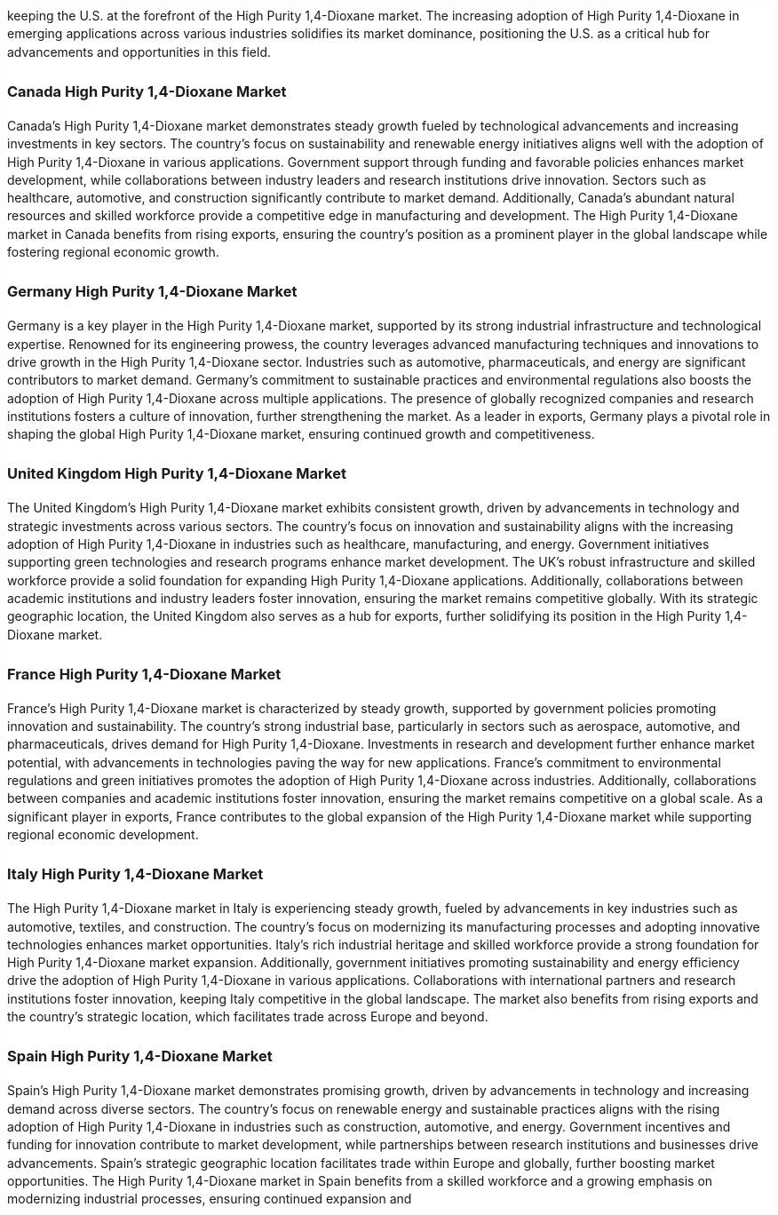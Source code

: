 keeping the U.S. at the forefront of the High Purity 1,4-Dioxane market. The increasing adoption of High Purity 1,4-Dioxane in emerging applications across various industries solidifies its market dominance, positioning the U.S. as a critical hub for advancements and opportunities in this field.</p><h3>Canada High Purity 1,4-Dioxane Market</h3><p>Canada&rsquo;s High Purity 1,4-Dioxane market demonstrates steady growth fueled by technological advancements and increasing investments in key sectors. The country&rsquo;s focus on sustainability and renewable energy initiatives aligns well with the adoption of High Purity 1,4-Dioxane in various applications. Government support through funding and favorable policies enhances market development, while collaborations between industry leaders and research institutions drive innovation. Sectors such as healthcare, automotive, and construction significantly contribute to market demand. Additionally, Canada&rsquo;s abundant natural resources and skilled workforce provide a competitive edge in manufacturing and development. The High Purity 1,4-Dioxane market in Canada benefits from rising exports, ensuring the country&rsquo;s position as a prominent player in the global landscape while fostering regional economic growth.</p><h3>Germany High Purity 1,4-Dioxane Market</h3><p>Germany is a key player in the High Purity 1,4-Dioxane market, supported by its strong industrial infrastructure and technological expertise. Renowned for its engineering prowess, the country leverages advanced manufacturing techniques and innovations to drive growth in the High Purity 1,4-Dioxane sector. Industries such as automotive, pharmaceuticals, and energy are significant contributors to market demand. Germany&rsquo;s commitment to sustainable practices and environmental regulations also boosts the adoption of High Purity 1,4-Dioxane across multiple applications. The presence of globally recognized companies and research institutions fosters a culture of innovation, further strengthening the market. As a leader in exports, Germany plays a pivotal role in shaping the global High Purity 1,4-Dioxane market, ensuring continued growth and competitiveness.</p><h3>United Kingdom High Purity 1,4-Dioxane Market</h3><p>The United Kingdom&rsquo;s High Purity 1,4-Dioxane market exhibits consistent growth, driven by advancements in technology and strategic investments across various sectors. The country&rsquo;s focus on innovation and sustainability aligns with the increasing adoption of High Purity 1,4-Dioxane in industries such as healthcare, manufacturing, and energy. Government initiatives supporting green technologies and research programs enhance market development. The UK&rsquo;s robust infrastructure and skilled workforce provide a solid foundation for expanding High Purity 1,4-Dioxane applications. Additionally, collaborations between academic institutions and industry leaders foster innovation, ensuring the market remains competitive globally. With its strategic geographic location, the United Kingdom also serves as a hub for exports, further solidifying its position in the High Purity 1,4-Dioxane market.</p><h3>France High Purity 1,4-Dioxane Market</h3><p>France&rsquo;s High Purity 1,4-Dioxane market is characterized by steady growth, supported by government policies promoting innovation and sustainability. The country&rsquo;s strong industrial base, particularly in sectors such as aerospace, automotive, and pharmaceuticals, drives demand for High Purity 1,4-Dioxane. Investments in research and development further enhance market potential, with advancements in technologies paving the way for new applications. France&rsquo;s commitment to environmental regulations and green initiatives promotes the adoption of High Purity 1,4-Dioxane across industries. Additionally, collaborations between companies and academic institutions foster innovation, ensuring the market remains competitive on a global scale. As a significant player in exports, France contributes to the global expansion of the High Purity 1,4-Dioxane market while supporting regional economic development.</p><h3>Italy High Purity 1,4-Dioxane Market</h3><p>The High Purity 1,4-Dioxane market in Italy is experiencing steady growth, fueled by advancements in key industries such as automotive, textiles, and construction. The country&rsquo;s focus on modernizing its manufacturing processes and adopting innovative technologies enhances market opportunities. Italy&rsquo;s rich industrial heritage and skilled workforce provide a strong foundation for High Purity 1,4-Dioxane market expansion. Additionally, government initiatives promoting sustainability and energy efficiency drive the adoption of High Purity 1,4-Dioxane in various applications. Collaborations with international partners and research institutions foster innovation, keeping Italy competitive in the global landscape. The market also benefits from rising exports and the country&rsquo;s strategic location, which facilitates trade across Europe and beyond.</p><h3>Spain High Purity 1,4-Dioxane Market</h3><p>Spain&rsquo;s High Purity 1,4-Dioxane market demonstrates promising growth, driven by advancements in technology and increasing demand across diverse sectors. The country&rsquo;s focus on renewable energy and sustainable practices aligns with the rising adoption of High Purity 1,4-Dioxane in industries such as construction, automotive, and energy. Government incentives and funding for innovation contribute to market development, while partnerships between research institutions and businesses drive advancements. Spain&rsquo;s strategic geographic location facilitates trade within Europe and globally, further boosting market opportunities. The High Purity 1,4-Dioxane market in Spain benefits from a skilled workforce and a growing emphasis on modernizing industrial processes, ensuring continued expansion and